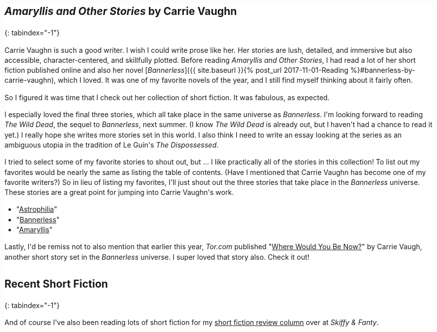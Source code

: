 ## <cite>Amaryllis and Other Stories</cite> by Carrie Vaughn
{: tabindex="-1"}

Carrie Vaughn is such a good writer. I wish I could write prose like her. Her stories are lush, detailed, and immersive but also accessible, character-centered, and skillfully plotted. Before reading <cite>Amaryllis and Other Stories</cite>, I had read a lot of her short fiction published online and also her novel [<cite>Bannerless</cite>]({{ site.baseurl }}{% post_url 2017-11-01-Reading %}#bannerless-by-carrie-vaughn), which I loved. It was one of my favorite novels of the year, and I still find myself thinking about it fairly often.

So I figured it was time that I check out her collection of short fiction. It was fabulous, as expected.

I especially loved the final three stories, which all take place in the same universe as <cite>Bannerless</cite>. I'm looking forward to reading <cite>The Wild Dead</cite>, the sequel to <cite>Bannerless</cite>, next summer. (I know <cite>The Wild Dead</cite> is already out, but I haven't had a chance to read it yet.) I really hope she writes more stories set in this world. I also think I need to write an essay looking at the series as an ambiguous utopia in the tradition of Le Guin's <cite>The Dispossessed</cite>.

I tried to select some of my favorite stories to shout out, but ... I like practically all of the stories in this collection! To list out my favorites would be nearly the same as listing the table of contents. (Have I mentioned that Carrie Vaughn has become one of my favorite writers?) So in lieu of listing my favorites, I'll just shout out the three stories that take place in the <cite>Bannerless</cite> universe. These stories are a great point for jumping into Carrie Vaughn's work.

* "[Astrophilia](http://clarkesworldmagazine.com/vaughn_07_12/)"
* "[Bannerless](http://www.isfdb.org/cgi-bin/title.cgi?1853993)"
* "[Amaryllis](http://www.lightspeedmagazine.com/fiction/amaryllis/)"

Lastly, I'd be remiss not to also mention that earlier this year, <cite>Tor.com</cite> published "[Where Would You Be Now?](https://www.tor.com/2018/02/07/where-would-you-be-now-carrie-vaughn/)" by Carrie Vaugh, another short story set in the <cite>Bannerless</cite> universe. I super loved that story also. Check it out!

## Recent Short Fiction
{: tabindex="-1"}

And of course I've also been reading lots of short fiction for my [short fiction review column](https://skiffyandfanty.com/author/cameronncoulter/) over at <cite>Skiffy & Fanty</cite>.
